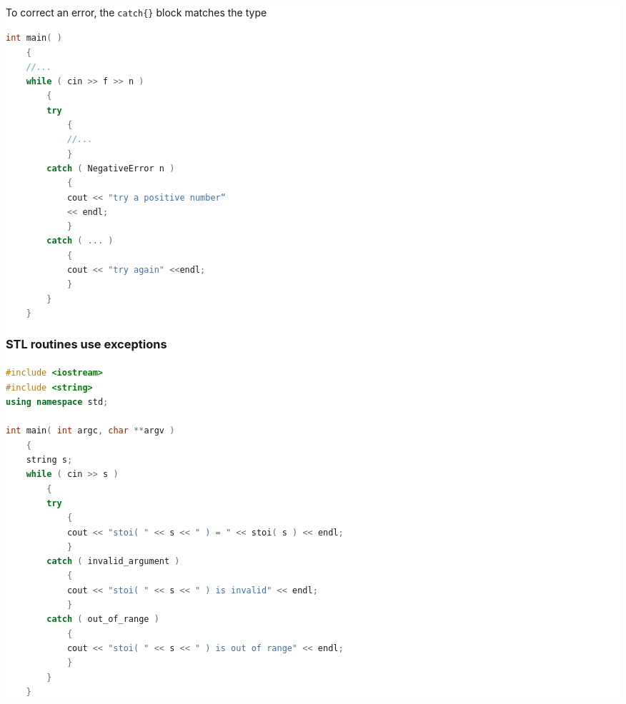 To correct an error, the `catch{}` block matches the type

``` cpp
int main( )
	{
	//...
	while ( cin >> f >> n )
		{
		try
			{
			//...
			}
		catch ( NegativeError n )
			{
			cout << "try a positive number“
			<< endl;
			}
		catch ( ... )
			{
			cout << "try again" <<endl;
			}
		}
	}
```

### STL routines use exceptions

``` cpp
#include <iostream>
#include <string>
using namespace std;

int main( int argc, char **argv )
	{
	string s;
	while ( cin >> s )
		{
		try
			{
			cout << "stoi( " << s << " ) = " << stoi( s ) << endl;
			}
		catch ( invalid_argument )
			{
			cout << "stoi( " << s << " ) is invalid" << endl;
			}
		catch ( out_of_range )
			{
			cout << "stoi( " << s << " ) is out of range" << endl;
			}
		}
	}
```
